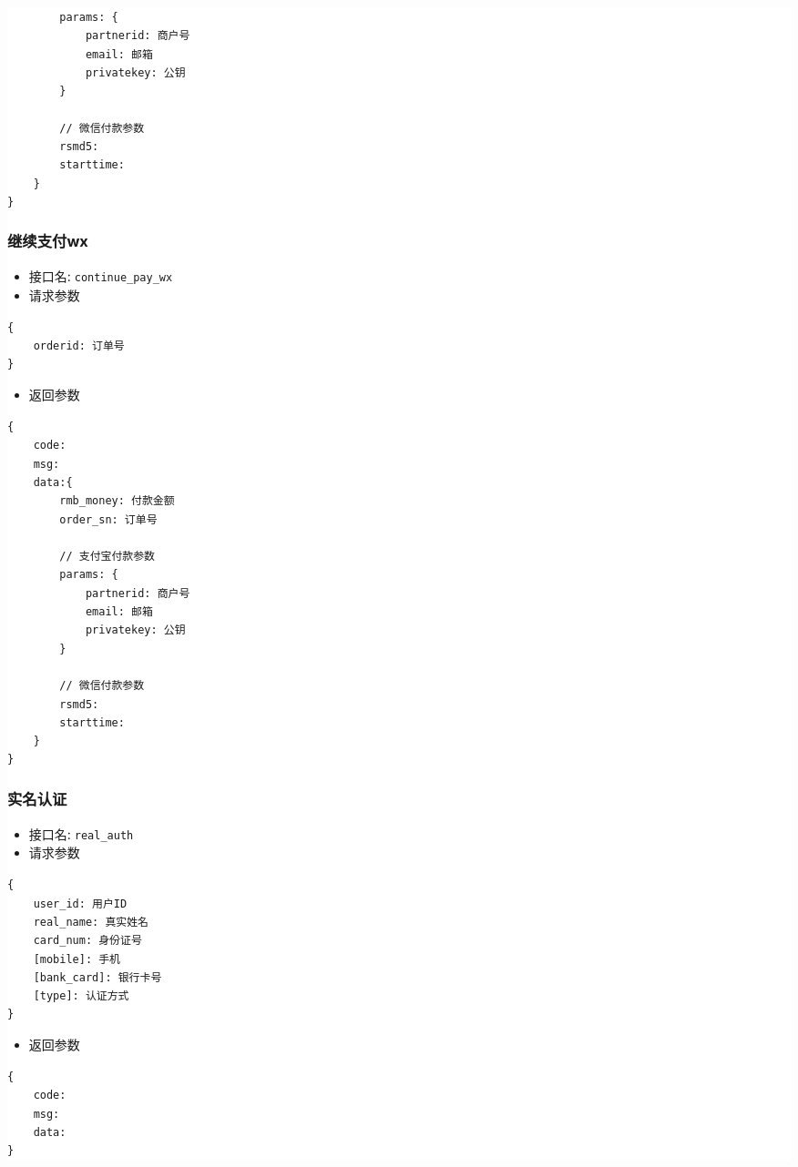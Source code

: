 ```
        params: {
            partnerid: 商户号
            email: 邮箱
            privatekey: 公钥
        }
        
        // 微信付款参数
        rsmd5: 
        starttime: 
    }
}
```

### 继续支付wx
- 接口名: `continue_pay_wx`
- 请求参数
```
{
    orderid: 订单号
}
```
- 返回参数
```
{
    code:
    msg:
    data:{
        rmb_money: 付款金额
        order_sn: 订单号
        
        // 支付宝付款参数
        params: {
            partnerid: 商户号
            email: 邮箱
            privatekey: 公钥
        }
        
        // 微信付款参数
        rsmd5: 
        starttime: 
    }
}
```

### 实名认证
- 接口名: `real_auth`
- 请求参数
```
{
    user_id: 用户ID
    real_name: 真实姓名
    card_num: 身份证号
    [mobile]: 手机
    [bank_card]: 银行卡号
    [type]: 认证方式
}
```
- 返回参数
```
{
    code:
    msg:
    data:
}
```